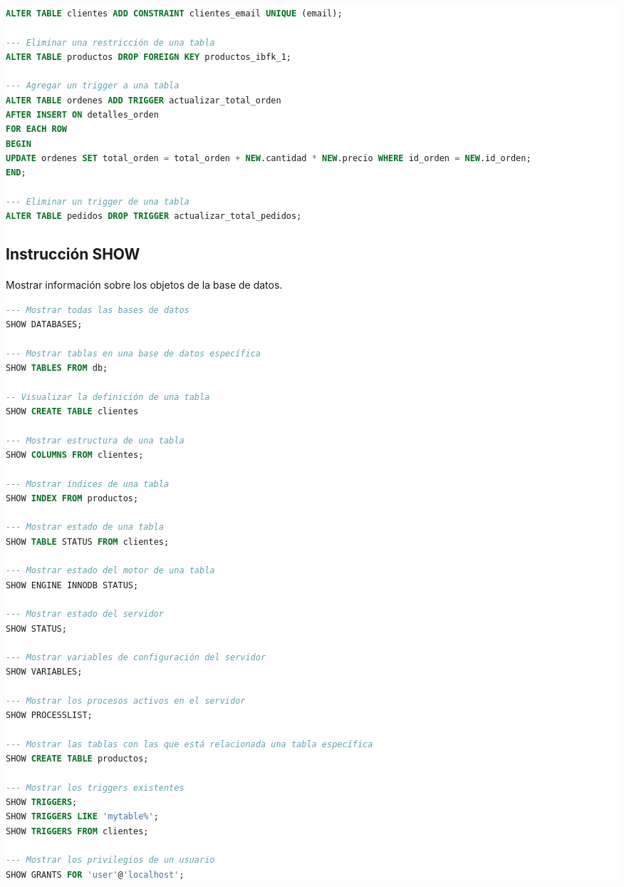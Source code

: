 ```sql
ALTER TABLE clientes ADD CONSTRAINT clientes_email UNIQUE (email);

--- Eliminar una restricción de una tabla
ALTER TABLE productos DROP FOREIGN KEY productos_ibfk_1;

--- Agregar un trigger a una tabla
ALTER TABLE ordenes ADD TRIGGER actualizar_total_orden
AFTER INSERT ON detalles_orden
FOR EACH ROW
BEGIN
UPDATE ordenes SET total_orden = total_orden + NEW.cantidad * NEW.precio WHERE id_orden = NEW.id_orden;
END;

--- Eliminar un trigger de una tabla
ALTER TABLE pedidos DROP TRIGGER actualizar_total_pedidos;
```


## Instrucción SHOW
Mostrar información sobre los objetos de la base de datos.
```sql
--- Mostrar todas las bases de datos
SHOW DATABASES;

--- Mostrar tablas en una base de datos específica
SHOW TABLES FROM db;

-- Visualizar la definición de una tabla
SHOW CREATE TABLE clientes

--- Mostrar estructura de una tabla
SHOW COLUMNS FROM clientes;

--- Mostrar índices de una tabla
SHOW INDEX FROM productos;

--- Mostrar estado de una tabla
SHOW TABLE STATUS FROM clientes;

--- Mostrar estado del motor de una tabla
SHOW ENGINE INNODB STATUS;

--- Mostrar estado del servidor
SHOW STATUS;

--- Mostrar variables de configuración del servidor
SHOW VARIABLES;

--- Mostrar los procesos activos en el servidor
SHOW PROCESSLIST;

--- Mostrar las tablas con las que está relacionada una tabla específica
SHOW CREATE TABLE productos;

--- Mostrar los triggers existentes
SHOW TRIGGERS;
SHOW TRIGGERS LIKE 'mytable%';
SHOW TRIGGERS FROM clientes;

--- Mostrar los privilegios de un usuario
SHOW GRANTS FOR 'user'@'localhost';
```
